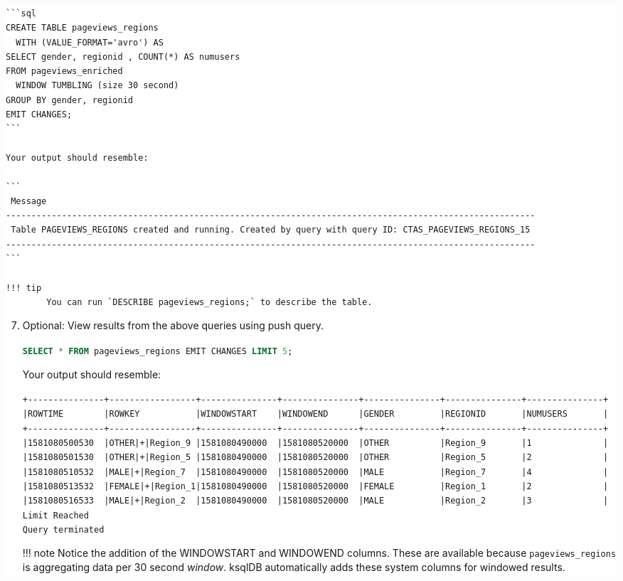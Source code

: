     ```sql
    CREATE TABLE pageviews_regions
      WITH (VALUE_FORMAT='avro') AS
    SELECT gender, regionid , COUNT(*) AS numusers
    FROM pageviews_enriched
      WINDOW TUMBLING (size 30 second)
    GROUP BY gender, regionid
    EMIT CHANGES;
    ```

    Your output should resemble:

    ```
     Message                                                                                                
    --------------------------------------------------------------------------------------------------------
     Table PAGEVIEWS_REGIONS created and running. Created by query with query ID: CTAS_PAGEVIEWS_REGIONS_15 
    --------------------------------------------------------------------------------------------------------
    ```

    !!! tip
		    You can run `DESCRIBE pageviews_regions;` to describe the table.

7.  Optional: View results from the above queries using push query.

    ```sql
    SELECT * FROM pageviews_regions EMIT CHANGES LIMIT 5;
    ```

    Your output should resemble:

    ```
    +---------------+-----------------+---------------+---------------+---------------+---------------+---------------+
    |ROWTIME        |ROWKEY           |WINDOWSTART    |WINDOWEND      |GENDER         |REGIONID       |NUMUSERS       |
    +---------------+-----------------+---------------+---------------+---------------+---------------+---------------+
    |1581080500530  |OTHER|+|Region_9 |1581080490000  |1581080520000  |OTHER          |Region_9       |1              |
    |1581080501530  |OTHER|+|Region_5 |1581080490000  |1581080520000  |OTHER          |Region_5       |2              |
    |1581080510532  |MALE|+|Region_7  |1581080490000  |1581080520000  |MALE           |Region_7       |4              |
    |1581080513532  |FEMALE|+|Region_1|1581080490000  |1581080520000  |FEMALE         |Region_1       |2              |
    |1581080516533  |MALE|+|Region_2  |1581080490000  |1581080520000  |MALE           |Region_2       |3              |
    Limit Reached
    Query terminated
    ```
    !!! note
       Notice the addition of the WINDOWSTART and WINDOWEND columns.
       These are available because `pageviews_regions` is aggregating data
       per 30 second _window_. ksqlDB automatically adds these system columns
       for windowed results.
